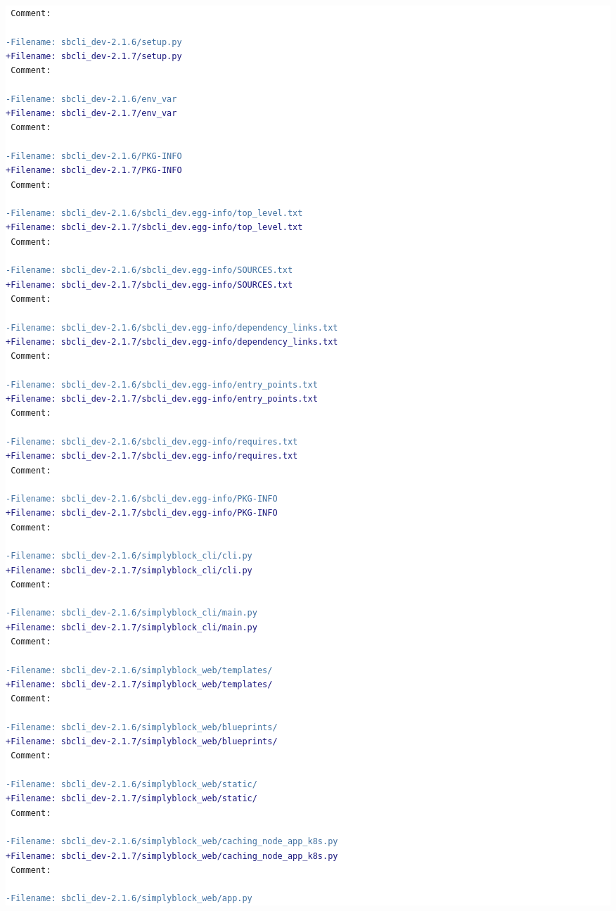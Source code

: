 ```diff
 Comment: 
 
-Filename: sbcli_dev-2.1.6/setup.py
+Filename: sbcli_dev-2.1.7/setup.py
 Comment: 
 
-Filename: sbcli_dev-2.1.6/env_var
+Filename: sbcli_dev-2.1.7/env_var
 Comment: 
 
-Filename: sbcli_dev-2.1.6/PKG-INFO
+Filename: sbcli_dev-2.1.7/PKG-INFO
 Comment: 
 
-Filename: sbcli_dev-2.1.6/sbcli_dev.egg-info/top_level.txt
+Filename: sbcli_dev-2.1.7/sbcli_dev.egg-info/top_level.txt
 Comment: 
 
-Filename: sbcli_dev-2.1.6/sbcli_dev.egg-info/SOURCES.txt
+Filename: sbcli_dev-2.1.7/sbcli_dev.egg-info/SOURCES.txt
 Comment: 
 
-Filename: sbcli_dev-2.1.6/sbcli_dev.egg-info/dependency_links.txt
+Filename: sbcli_dev-2.1.7/sbcli_dev.egg-info/dependency_links.txt
 Comment: 
 
-Filename: sbcli_dev-2.1.6/sbcli_dev.egg-info/entry_points.txt
+Filename: sbcli_dev-2.1.7/sbcli_dev.egg-info/entry_points.txt
 Comment: 
 
-Filename: sbcli_dev-2.1.6/sbcli_dev.egg-info/requires.txt
+Filename: sbcli_dev-2.1.7/sbcli_dev.egg-info/requires.txt
 Comment: 
 
-Filename: sbcli_dev-2.1.6/sbcli_dev.egg-info/PKG-INFO
+Filename: sbcli_dev-2.1.7/sbcli_dev.egg-info/PKG-INFO
 Comment: 
 
-Filename: sbcli_dev-2.1.6/simplyblock_cli/cli.py
+Filename: sbcli_dev-2.1.7/simplyblock_cli/cli.py
 Comment: 
 
-Filename: sbcli_dev-2.1.6/simplyblock_cli/main.py
+Filename: sbcli_dev-2.1.7/simplyblock_cli/main.py
 Comment: 
 
-Filename: sbcli_dev-2.1.6/simplyblock_web/templates/
+Filename: sbcli_dev-2.1.7/simplyblock_web/templates/
 Comment: 
 
-Filename: sbcli_dev-2.1.6/simplyblock_web/blueprints/
+Filename: sbcli_dev-2.1.7/simplyblock_web/blueprints/
 Comment: 
 
-Filename: sbcli_dev-2.1.6/simplyblock_web/static/
+Filename: sbcli_dev-2.1.7/simplyblock_web/static/
 Comment: 
 
-Filename: sbcli_dev-2.1.6/simplyblock_web/caching_node_app_k8s.py
+Filename: sbcli_dev-2.1.7/simplyblock_web/caching_node_app_k8s.py
 Comment: 
 
-Filename: sbcli_dev-2.1.6/simplyblock_web/app.py
```